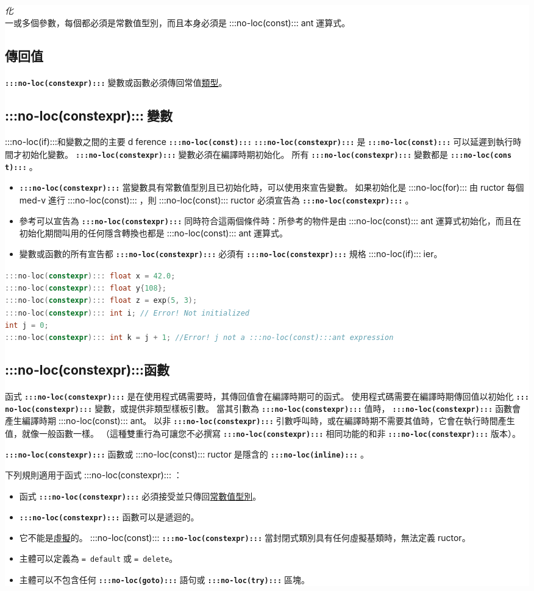 *化*\
一或多個參數，每個都必須是常數值型別，而且本身必須是 :::no-loc(const)::: ant 運算式。

## <a name="return-value"></a>傳回值

**`:::no-loc(constexpr):::`** 變數或函數必須傳回常值[類型](trivial-standard-layout-and-pod-types.md#literal_types)。

## <a name="no-locconstexpr-variables"></a>:::no-loc(constexpr)::: 變數

:::no-loc(if):::和變數之間的主要 d ference **`:::no-loc(const):::`** **`:::no-loc(constexpr):::`** 是 **`:::no-loc(const):::`** 可以延遲到執行時間才初始化變數。 **`:::no-loc(constexpr):::`** 變數必須在編譯時期初始化。  所有 **`:::no-loc(constexpr):::`** 變數都是 **`:::no-loc(const):::`** 。

- **`:::no-loc(constexpr):::`** 當變數具有常數值型別且已初始化時，可以使用來宣告變數。 如果初始化是 :::no-loc(for)::: 由 ructor 每個 med-v 進行 :::no-loc(const)::: ，則 :::no-loc(const)::: ructor 必須宣告為 **`:::no-loc(constexpr):::`** 。

- 參考可以宣告為 **`:::no-loc(constexpr):::`** 同時符合這兩個條件時：所參考的物件是由 :::no-loc(const)::: ant 運算式初始化，而且在初始化期間叫用的任何隱含轉換也都是 :::no-loc(const)::: ant 運算式。

- 變數或函數的所有宣告都 **`:::no-loc(constexpr):::`** 必須有 **`:::no-loc(constexpr):::`** 規格 :::no-loc(if)::: ier。

```cpp
:::no-loc(constexpr)::: float x = 42.0;
:::no-loc(constexpr)::: float y{108};
:::no-loc(constexpr)::: float z = exp(5, 3);
:::no-loc(constexpr)::: int i; // Error! Not initialized
int j = 0;
:::no-loc(constexpr)::: int k = j + 1; //Error! j not a :::no-loc(const):::ant expression
```

## <a name="no-locconstexpr-functions"></a><a name=":::no-loc(constexpr):::_functions"></a>:::no-loc(constexpr):::函數

函式 **`:::no-loc(constexpr):::`** 是在使用程式碼需要時，其傳回值會在編譯時期可的函式。 使用程式碼需要在編譯時期傳回值以初始化 **`:::no-loc(constexpr):::`** 變數，或提供非類型樣板引數。 當其引數為 **`:::no-loc(constexpr):::`** 值時， **`:::no-loc(constexpr):::`** 函數會產生編譯時期 :::no-loc(const)::: ant。 以非 **`:::no-loc(constexpr):::`** 引數呼叫時，或在編譯時期不需要其值時，它會在執行時間產生值，就像一般函數一樣。 （這種雙重行為可讓您不必撰寫 **`:::no-loc(constexpr):::`** 相同功能的和非 **`:::no-loc(constexpr):::`** 版本）。

**`:::no-loc(constexpr):::`** 函數或 :::no-loc(const)::: ructor 是隱含的 **`:::no-loc(inline):::`** 。

下列規則適用于函式 :::no-loc(constexpr)::: ：

- 函式 **`:::no-loc(constexpr):::`** 必須接受並只傳回[常數值型別](trivial-standard-layout-and-pod-types.md#literal_types)。

- **`:::no-loc(constexpr):::`** 函數可以是遞迴的。

- 它不能是[虛擬](../cpp/virtual-cpp.md)的。 :::no-loc(const)::: **`:::no-loc(constexpr):::`** 當封閉式類別具有任何虛擬基類時，無法定義 ructor。

- 主體可以定義為 `= default` 或 `= delete`。

- 主體可以不包含任何 **`:::no-loc(goto):::`** 語句或 **`:::no-loc(try):::`** 區塊。
